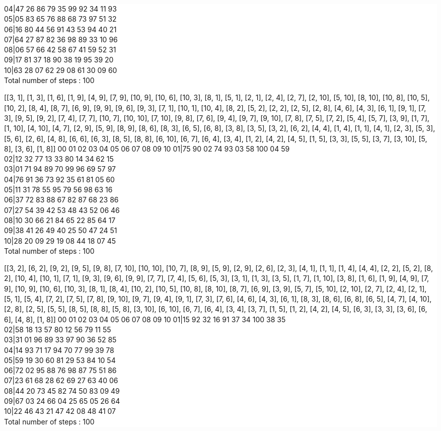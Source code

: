 04|47 26 86 79 35 99 92 34 11 93  
05|05 83 65 76 88 68 73 97 51 32  
06|16 80 44 56 91 43 53 94 40 21  
07|64 27 87 82 36 98 89 33 10 96  
08|06 57 66 42 58 67 41 59 52 31  
09|17 81 37 18 90 38 19 95 39 20  
10|63 28 07 62 29 08 61 30 09 60  
Total number of steps :  100


[[3, 1], [1, 3], [1, 6], [1, 9], [4, 9], [7, 9], [10, 9], [10, 6], [10, 3], [8, 1], [5, 1], [2, 1], [2, 4], [2, 7], [2, 10], [5, 10], [8, 10], [10, 8], [10, 5], [10, 2], [8, 4], [8, 7], [6, 9], [9, 9], [9, 6], [9, 3], [7, 1], [10, 1], [10, 4], [8, 2], [5, 2], [2, 2], [2, 5], [2, 8], [4, 6], [4, 3], [6, 1], [9, 1], [7, 3], [9, 5], [9, 2], [7, 4], [7, 7], [10, 7], [10, 10], [7, 10], [9, 8], [7, 6], [9, 4], [9, 7], [9, 10], [7, 8], [7, 5], [7, 2], [5, 4], [5, 7], [3, 9], [1, 7], [1, 10], [4, 10], [4, 7], [2, 9], [5, 9], [8, 9], [8, 6], [8, 3], [6, 5], [6, 8], [3, 8], [3, 5], [3, 2], [6, 2], [4, 4], [1, 4], [1, 1], [4, 1], [2, 3], [5, 3], [5, 6], [2, 6], [4, 8], [6, 6], [6, 3], [8, 5], [8, 8], [6, 10], [6, 7], [6, 4], [3, 4], [1, 2], [4, 2], [4, 5], [1, 5], [3, 3], [5, 5], [3, 7], [3, 10], [5, 8], [3, 6], [1, 8]]
00 01 02 03 04 05 06 07 08 09 10
01|75 90 02 74 93 03 58 100 04 59  
02|12 32 77 13 33 80 14 34 62 15  
03|01 71 94 89 70 99 96 69 57 97  
04|76 91 36 73 92 35 61 81 05 60  
05|11 31 78 55 95 79 56 98 63 16  
06|37 72 83 88 67 82 87 68 23 86  
07|27 54 39 42 53 48 43 52 06 46  
08|10 30 66 21 84 65 22 85 64 17  
09|38 41 26 49 40 25 50 47 24 51  
10|28 20 09 29 19 08 44 18 07 45  
Total number of steps :  100


[[3, 2], [6, 2], [9, 2], [9, 5], [9, 8], [7, 10], [10, 10], [10, 7], [8, 9], [5, 9], [2, 9], [2, 6], [2, 3], [4, 1], [1, 1], [1, 4], [4, 4], [2, 2], [5, 2], [8, 2], [10, 4], [10, 1], [7, 1], [9, 3], [9, 6], [9, 9], [7, 7], [7, 4], [5, 6], [5, 3], [3, 1], [1, 3], [3, 5], [1, 7], [1, 10], [3, 8], [1, 6], [1, 9], [4, 9], [7, 9], [10, 9], [10, 6], [10, 3], [8, 1], [8, 4], [10, 2], [10, 5], [10, 8], [8, 10], [8, 7], [6, 9], [3, 9], [5, 7], [5, 10], [2, 10], [2, 7], [2, 4], [2, 1], [5, 1], [5, 4], [7, 2], [7, 5], [7, 8], [9, 10], [9, 7], [9, 4], [9, 1], [7, 3], [7, 6], [4, 6], [4, 3], [6, 1], [8, 3], [8, 6], [6, 8], [6, 5], [4, 7], [4, 10], [2, 8], [2, 5], [5, 5], [8, 5], [8, 8], [5, 8], [3, 10], [6, 10], [6, 7], [6, 4], [3, 4], [3, 7], [1, 5], [1, 2], [4, 2], [4, 5], [6, 3], [3, 3], [3, 6], [6, 6], [4, 8], [1, 8]]
00 01 02 03 04 05 06 07 08 09 10
01|15 92 32 16 91 37 34 100 38 35  
02|58 18 13 57 80 12 56 79 11 55  
03|31 01 96 89 33 97 90 36 52 85  
04|14 93 71 17 94 70 77 99 39 78  
05|59 19 30 60 81 29 53 84 10 54  
06|72 02 95 88 76 98 87 75 51 86  
07|23 61 68 28 62 69 27 63 40 06  
08|44 20 73 45 82 74 50 83 09 49  
09|67 03 24 66 04 25 65 05 26 64  
10|22 46 43 21 47 42 08 48 41 07  
Total number of steps :  100
